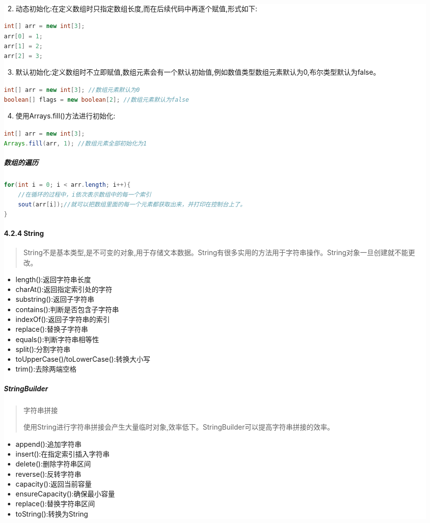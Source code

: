 2. 动态初始化:在定义数组时只指定数组长度,而在后续代码中再逐个赋值,形式如下:

```java
int[] arr = new int[3];
arr[0] = 1; 
arr[1] = 2;
arr[2] = 3;
```

3. 默认初始化:定义数组时不立即赋值,数组元素会有一个默认初始值,例如数值类型数组元素默认为0,布尔类型默认为false。

```java
int[] arr = new int[3]; //数组元素默认为0
boolean[] flags = new boolean[2]; //数组元素默认为false
```

4. 使用Arrays.fill()方法进行初始化:

```java
int[] arr = new int[3];
Arrays.fill(arr, 1); //数组元素全部初始化为1
```

##### 数组的遍历

```java
for(int i = 0; i < arr.length; i++){
    //在循环的过程中，i依次表示数组中的每一个索引
    sout(arr[i]);//就可以把数组里面的每一个元素都获取出来，并打印在控制台上了。
}
```





#### 4.2.4 String

> String不是基本类型,是不可变的对象,用于存储文本数据。String有很多实用的方法用于字符串操作。String对象一旦创建就不能更改。

- length():返回字符串长度
- charAt():返回指定索引处的字符
- substring():返回子字符串
- contains():判断是否包含子字符串
- indexOf():返回子字符串的索引
- replace():替换子字符串
- equals():判断字符串相等性
- split():分割字符串
- toUpperCase()/toLowerCase():转换大小写
- trim():去除两端空格

##### StringBuilder

> 字符串拼接
>
> 使用String进行字符串拼接会产生大量临时对象,效率低下。StringBuilder可以提高字符串拼接的效率。

- append():追加字符串
- insert():在指定索引插入字符串
- delete():删除字符串区间
- reverse():反转字符串
- capacity():返回当前容量
- ensureCapacity():确保最小容量
- replace():替换字符串区间
- toString():转换为String
